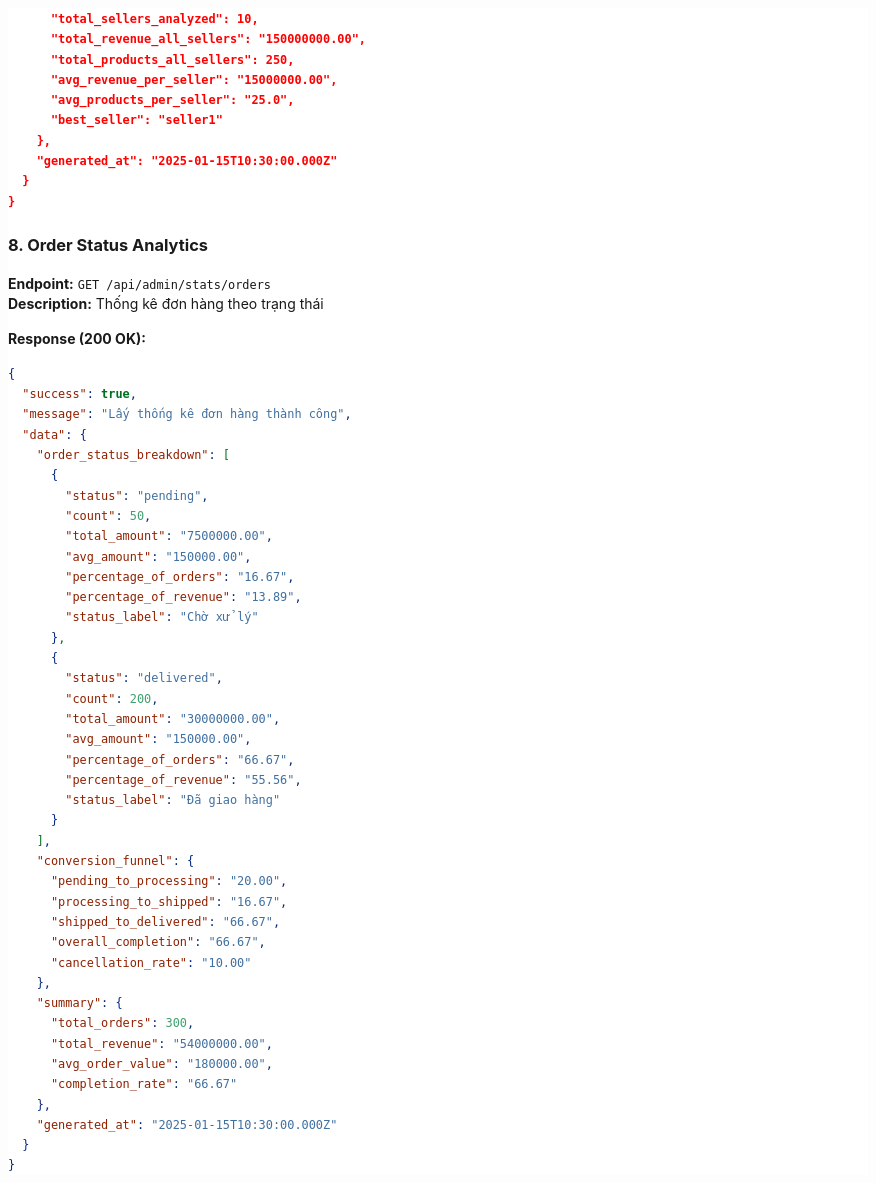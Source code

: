```json
      "total_sellers_analyzed": 10,
      "total_revenue_all_sellers": "150000000.00",
      "total_products_all_sellers": 250,
      "avg_revenue_per_seller": "15000000.00",
      "avg_products_per_seller": "25.0",
      "best_seller": "seller1"
    },
    "generated_at": "2025-01-15T10:30:00.000Z"
  }
}
```

### 8. Order Status Analytics

**Endpoint:** `GET /api/admin/stats/orders`  
**Description:** Thống kê đơn hàng theo trạng thái  

**Response (200 OK):**
```json
{
  "success": true,
  "message": "Lấy thống kê đơn hàng thành công",
  "data": {
    "order_status_breakdown": [
      {
        "status": "pending",
        "count": 50,
        "total_amount": "7500000.00",
        "avg_amount": "150000.00",
        "percentage_of_orders": "16.67",
        "percentage_of_revenue": "13.89",
        "status_label": "Chờ xử lý"
      },
      {
        "status": "delivered",
        "count": 200,
        "total_amount": "30000000.00",
        "avg_amount": "150000.00",
        "percentage_of_orders": "66.67",
        "percentage_of_revenue": "55.56",
        "status_label": "Đã giao hàng"
      }
    ],
    "conversion_funnel": {
      "pending_to_processing": "20.00",
      "processing_to_shipped": "16.67",
      "shipped_to_delivered": "66.67",
      "overall_completion": "66.67",
      "cancellation_rate": "10.00"
    },
    "summary": {
      "total_orders": 300,
      "total_revenue": "54000000.00",
      "avg_order_value": "180000.00",
      "completion_rate": "66.67"
    },
    "generated_at": "2025-01-15T10:30:00.000Z"
  }
}
```
